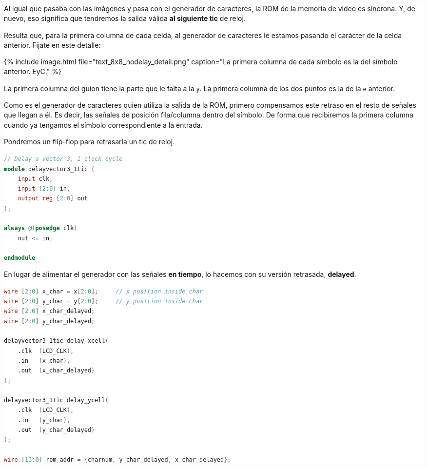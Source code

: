 Al igual que pasaba con las imágenes y pasa con el generador de caracteres, la ROM de la memoria de video es síncrona. Y, de nuevo, eso significa que tendremos la salida válida **al siguiente tic** de reloj.

Resulta que, para la primera columna de cada celda, al generador de caracteres le estamos pasando el carácter de la celda anterior. Fíjate en este detalle:

{% include image.html file="text_8x8_nodelay_detail.png" caption="La primera columna de cada símbolo es la del símbolo anterior. EyC." %}

La primera columna del guion tiene la parte que le falta a la `y`. La primera columna de los dos puntos es la de la `e` anterior.

Como es el generador de caracteres quien utiliza la salida de la ROM, primero compensamos este retraso en el resto de señales que llegan a él. Es decir, las señales de posición fila/columna dentro del símbolo. De forma que recibiremos la primera columna cuando ya tengamos el símbolo correspondiente a la entrada.

Pondremos un flip-flop para retrasarla un tic de reloj.

```verilog
// Delay a vector 3, 1 clock cycle
module delayvector3_1tic (
    input clk,
    input [2:0] in,
    output reg [2:0] out
);

always @(posedge clk)
    out <= in;

endmodule
```

En lugar de alimentar el generador con las señales **en tiempo**, lo hacemos con su versión retrasada, **delayed**.


```verilog
wire [2:0] x_char = x[2:0];     // x position inside char
wire [2:0] y_char = y[2:0];     // y position inside char
wire [2:0] x_char_delayed;
wire [2:0] y_char_delayed;

delayvector3_1tic delay_xcell(
    .clk  (LCD_CLK),
    .in   (x_char),
    .out  (x_char_delayed)
);

delayvector3_1tic delay_ycell(
    .clk  (LCD_CLK),
    .in   (y_char),
    .out  (y_char_delayed)
);

wire [13:0] rom_addr = {charnum, y_char_delayed, x_char_delayed};
```
